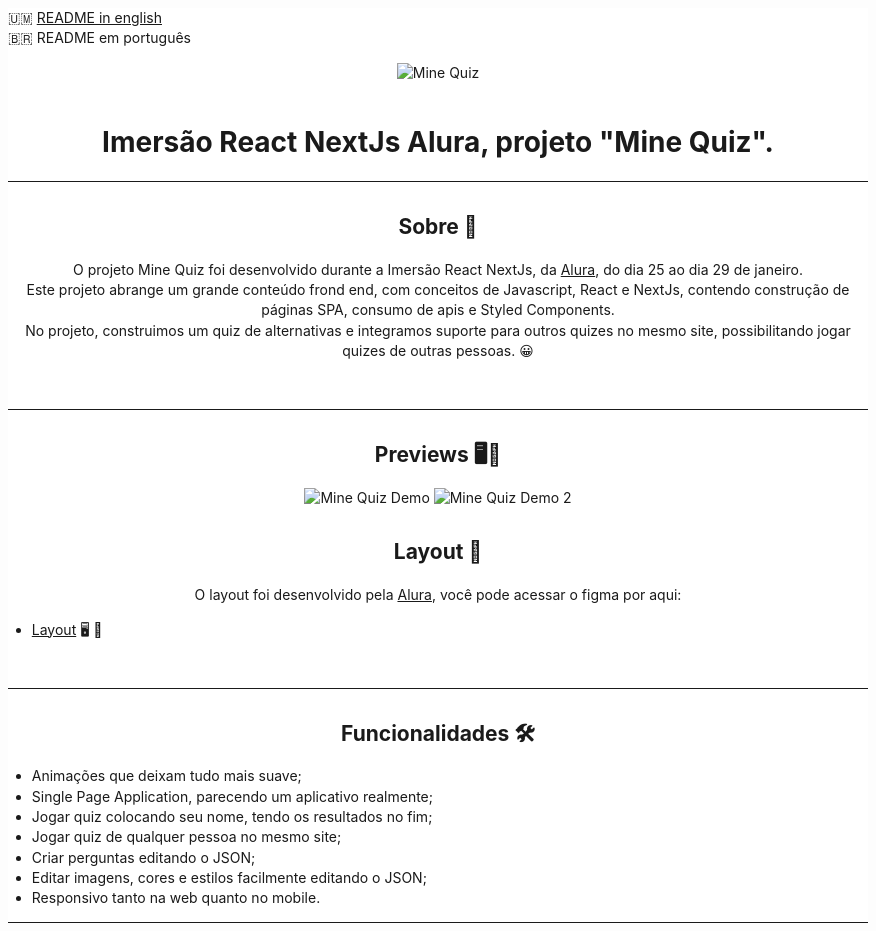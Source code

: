 🇺🇲 <a href="https://github.com/LukeFlame/dsdelivery-sds2/blob/main/README.md">README in english</a><br>
🇧🇷 README em português

<p align="center">
      <img src="https://www.quizexpo.com/wp-content/uploads/2020/07/cover-2-850x491.jpg" width="35%" alt="Mine Quiz"/>
</p>

<h1 align="center">Imersão React NextJs Alura, projeto "Mine Quiz".</h1>

---

<h2 align="center">Sobre 📖</h2>
   
   <p align="center">
      O projeto Mine Quiz foi desenvolvido durante a Imersão React NextJs, da <a href="https://www.alura.com.br/">Alura</a>, do dia 25 ao dia 29 de janeiro.<br>
      Este projeto abrange um grande conteúdo frond end, com conceitos de Javascript, React e NextJs, contendo construção de páginas SPA, consumo de apis e Styled Components.<br>
      No projeto, construimos um quiz de alternativas e integramos suporte para outros quizes no mesmo site, possibilitando jogar quizes de outras pessoas. 😀<br>
   </p><br>

---

<h2 align="center">Previews 🖥️📱</h2>

   <p align="center">
      <img src="https://cdn.discordapp.com/attachments/787821695486263399/804913182207901746/gif1.gif" width="90%" alt="Mine Quiz Demo"/>
      <img src="https://cdn.discordapp.com/attachments/787821695486263399/804913169545560094/gi2.gif" width="90%" alt="Mine Quiz Demo 2"/>
   </p>

<h2 align="center">Layout 🎨</h2>

   <p align="center">
      O layout foi desenvolvido pela <a href="https://www.alura.com.br/">
      Alura</a>, você pode acessar o figma por aqui:
      
   - <a href="https://www.figma.com/file/cg1MIzSRRss8ggpypQbmdD/AluraQuiz?node-id=0%3A1">Layout</a> 🖥️ 📱
   </p><br>

---

<h2 align="center">Funcionalidades 🛠️</h2>

- Animações que deixam tudo mais suave;
- Single Page Application, parecendo um aplicativo realmente;
- Jogar quiz colocando seu nome, tendo os resultados no fim;
- Jogar quiz de qualquer pessoa no mesmo site;
- Criar perguntas editando o JSON;
- Editar imagens, cores e estilos facilmente editando o JSON;
- Responsivo tanto na web quanto no mobile.<br>

---
